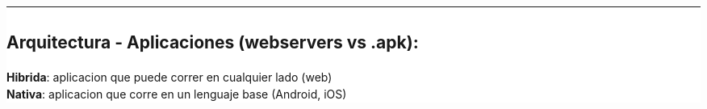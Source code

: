 
---
## **Arquitectura - Aplicaciones (webservers vs .apk)**: 
**Hibrida**: aplicacion que puede correr en cualquier lado (web) \
**Nativa**: aplicacion que corre en un lenguaje base (Android, iOS)
